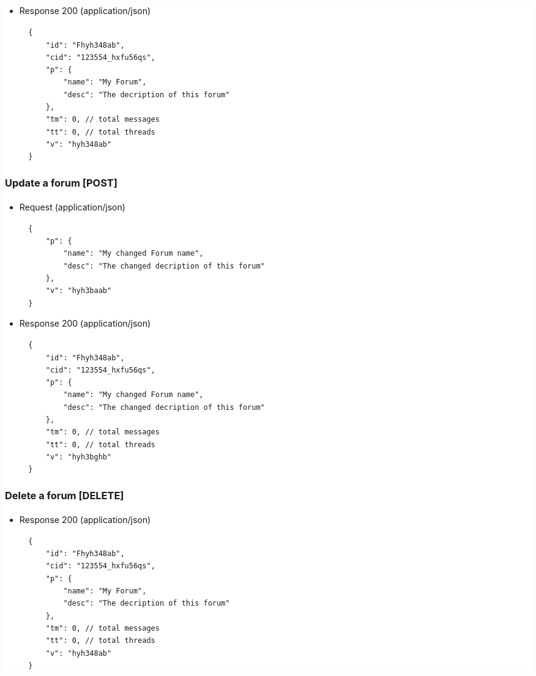 + Response 200 (application/json)

        {
            "id": "Fhyh348ab",
            "cid": "123554_hxfu56qs",
            "p": {
                "name": "My Forum",
                "desc": "The decription of this forum"
            },
            "tm": 0, // total messages
            "tt": 0, // total threads
            "v": "hyh348ab"
        }

        
### Update a forum [POST]
+ Request (application/json)

        {
            "p": {
                "name": "My changed Forum name",
                "desc": "The changed decription of this forum"
            },
            "v": "hyh3baab"
        }

+ Response 200 (application/json)

        {
            "id": "Fhyh348ab",
            "cid": "123554_hxfu56qs",
            "p": {
                "name": "My changed Forum name",
                "desc": "The changed decription of this forum"
            },
            "tm": 0, // total messages
            "tt": 0, // total threads
            "v": "hyh3bghb"
        }
        

### Delete a forum [DELETE]

+ Response 200 (application/json)

        {
            "id": "Fhyh348ab",
            "cid": "123554_hxfu56qs",
            "p": {
                "name": "My Forum",
                "desc": "The decription of this forum"
            },
            "tm": 0, // total messages
            "tt": 0, // total threads
            "v": "hyh348ab"
        }
        